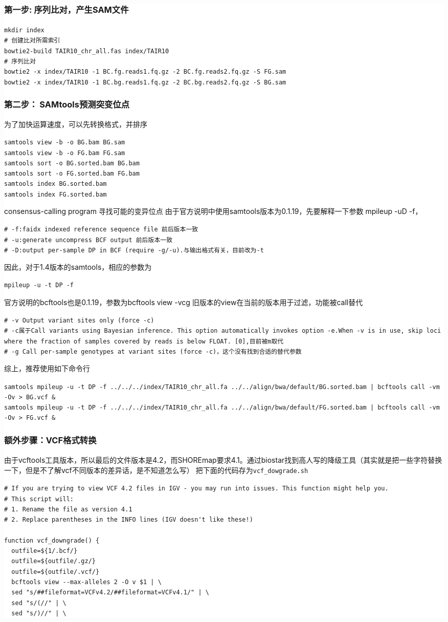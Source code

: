 ### 第一步: 序列比对，产生SAM文件
```
mkdir index
# 创建比对所需索引
bowtie2-build TAIR10_chr_all.fas index/TAIR10
# 序列比对
bowtie2 -x index/TAIR10 -1 BC.fg.reads1.fq.gz -2 BC.fg.reads2.fq.gz -S FG.sam
bowtie2 -x index/TAIR10 -1 BC.bg.reads1.fq.gz -2 BC.bg.reads2.fq.gz -S BG.sam
```
### 第二步： SAMtools预测突变位点
为了加快运算速度，可以先转换格式，并排序
```
samtools view -b -o BG.bam BG.sam
samtools view -b -o FG.bam FG.sam
samtools sort -o BG.sorted.bam BG.bam 
samtools sort -o FG.sorted.bam FG.bam 
samtools index BG.sorted.bam
samtools index FG.sorted.bam
```
consensus-calling program 寻找可能的变异位点
 由于官方说明中使用samtools版本为0.1.19，先要解释一下参数 mpileup -uD -f，
```
# -f:faidx indexed reference sequence file 前后版本一致
# -u:generate uncompress BCF output 前后版本一致
# -D:output per-sample DP in BCF (require -g/-u).与输出格式有关，目前改为-t
```
因此，对于1.4版本的samtools，相应的参数为
```
mpileup -u -t DP -f 
```

官方说明的bcftools也是0.1.19，参数为bcftools view -vcg 旧版本的view在当前的版本用于过滤，功能被call替代
```
# -v Output variant sites only (force -c)
# -c属于Call variants using Bayesian inference. This option automatically invokes option -e.When -v is in use, skip loci where the fraction of samples covered by reads is below FLOAT. [0],目前被m取代
# -g Call per-sample genotypes at variant sites (force -c)，这个没有找到合适的替代参数
```

综上，推荐使用如下命令行
```
samtools mpileup -u -t DP -f ../../../index/TAIR10_chr_all.fa ../../align/bwa/default/BG.sorted.bam | bcftools call -vm -Ov > BG.vcf &
samtools mpileup -u -t DP -f ../../../index/TAIR10_chr_all.fa ../../align/bwa/default/FG.sorted.bam | bcftools call -vm -Ov > FG.vcf &
```
### 额外步骤：VCF格式转换
由于vcftools工具版本，所以最后的文件版本是4.2，而SHOREmap要求4.1。通过biostar找到高人写的降级工具（其实就是把一些字符替换一下，但是不了解vcf不同版本的差异话，是不知道怎么写）
把下面的代码存为`vcf_dowgrade.sh`
```
# If you are trying to view VCF 4.2 files in IGV - you may run into issues. This function might help you.
# This script will:
# 1. Rename the file as version 4.1
# 2. Replace parentheses in the INFO lines (IGV doesn't like these!)

function vcf_downgrade() {
  outfile=${1/.bcf/}
  outfile=${outfile/.gz/}
  outfile=${outfile/.vcf/}
  bcftools view --max-alleles 2 -O v $1 | \
  sed "s/##fileformat=VCFv4.2/##fileformat=VCFv4.1/" | \
  sed "s/(//" | \
  sed "s/)//" | \
```